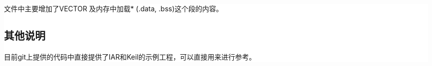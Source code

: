 


文件中主要增加了VECTOR 及内存中加载* (.data, .bss)这个段的内容。


## 其他说明
目前git上提供的代码中直接提供了IAR和Keil的示例工程，可以直接用来进行参考。










